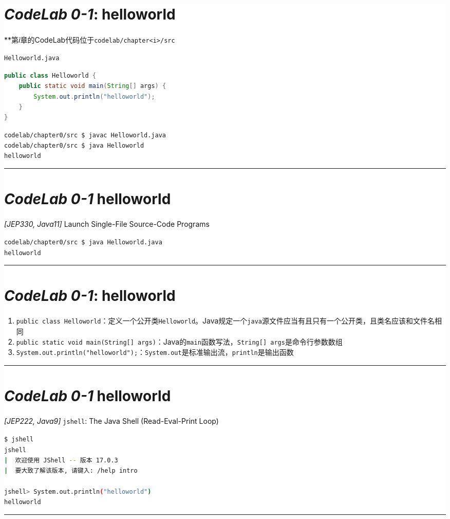 # *CodeLab 0-1*: helloworld

**第$i$章的CodeLab代码位于`codelab/chapter<i>/src`

`Helloworld.java`

```java
public class Helloworld {
    public static void main(String[] args) {
        System.out.println("helloworld");
    }
}
```

```bash
codelab/chapter0/src $ javac Helloworld.java
codelab/chapter0/src $ java Helloworld
helloworld
```

---

# *CodeLab 0-1* helloworld

*[JEP330, Java11]* Launch Single-File Source-Code Programs

```bash
codelab/chapter0/src $ java Helloworld.java
helloworld
```

---

# *CodeLab 0-1*: helloworld

1. `public class Helloworld`：定义一个公开类`Helloworld`。Java规定一个`java`源文件应当有且只有一个公开类，且类名应该和文件名相同
2. `public static void main(String[] args)`：Java的`main`函数写法，`String[] args`是命令行参数数组
3. `System.out.println("helloworld");`：`System.out`是标准输出流，`println`是输出函数

---

# *CodeLab 0-1* helloworld

*[JEP222, Java9]* `jshell`: The Java Shell (Read-Eval-Print Loop)

```bash
$ jshell
jshell
|  欢迎使用 JShell -- 版本 17.0.3
|  要大致了解该版本, 请键入: /help intro

jshell> System.out.println("helloworld")
helloworld

```

---